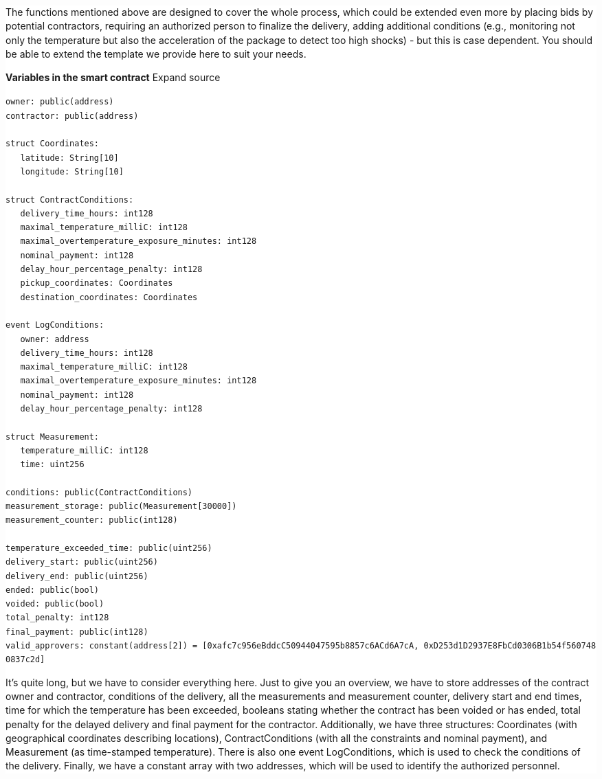 The functions mentioned above are designed to cover the whole process, which could be extended even more by placing bids by potential contractors, requiring an authorized person to finalize the delivery, adding additional conditions (e.g., monitoring not only the temperature but also the acceleration of the package to detect too high shocks) - but this is case dependent. You should be able to extend the template we provide here to suit your needs.

**Variables in the smart contract** Expand source

```
owner: public(address)
contractor: public(address)
 
struct Coordinates:
   latitude: String[10]
   longitude: String[10]
 
struct ContractConditions:
   delivery_time_hours: int128
   maximal_temperature_milliC: int128
   maximal_overtemperature_exposure_minutes: int128
   nominal_payment: int128
   delay_hour_percentage_penalty: int128
   pickup_coordinates: Coordinates
   destination_coordinates: Coordinates
 
event LogConditions:
   owner: address
   delivery_time_hours: int128
   maximal_temperature_milliC: int128
   maximal_overtemperature_exposure_minutes: int128
   nominal_payment: int128
   delay_hour_percentage_penalty: int128
  
struct Measurement:
   temperature_milliC: int128
   time: uint256
  
conditions: public(ContractConditions)
measurement_storage: public(Measurement[30000])
measurement_counter: public(int128)
 
temperature_exceeded_time: public(uint256)
delivery_start: public(uint256)
delivery_end: public(uint256)
ended: public(bool)
voided: public(bool)
total_penalty: int128
final_payment: public(int128)
valid_approvers: constant(address[2]) = [0xafc7c956eBddcC50944047595b8857c6ACd6A7cA, 0xD253d1D2937E8FbCd0306B1b54f5607480837c2d]
```

It’s quite long, but we have to consider everything here. Just to give you an overview, we have to store addresses of the contract owner and contractor, conditions of the delivery, all the measurements and measurement counter, delivery start and end times, time for which the temperature has been exceeded, booleans stating whether the contract has been voided or has ended, total penalty for the delayed delivery and final payment for the contractor. Additionally, we have three structures: Coordinates (with geographical coordinates describing locations), ContractConditions (with all the constraints and nominal payment), and Measurement (as time-stamped temperature). There is also one event LogConditions, which is used to check the conditions of the delivery. Finally, we have a constant array with two addresses, which will be used to identify the authorized personnel.
